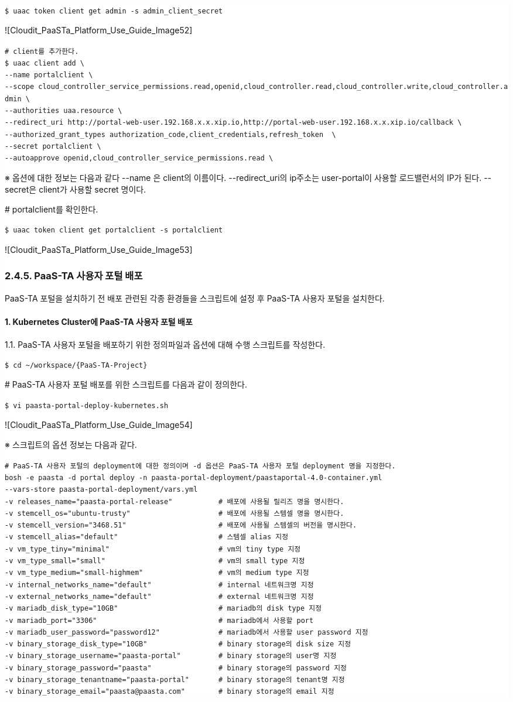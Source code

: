 	$ uaac token client get admin -s admin_client_secret
![Cloudit_PaaSTa_Platform_Use_Guide_Image52]

	# client를 추가한다.
	$ uaac client add \
  	--name portalclient \
  	--scope cloud_controller_service_permissions.read,openid,cloud_controller.read,cloud_controller.write,cloud_controller.admin \
  	--authorities uaa.resource \
  	--redirect_uri http://portal-web-user.192.168.x.x.xip.io,http://portal-web-user.192.168.x.x.xip.io/callback \
  	--authorized_grant_types authorization_code,client_credentials,refresh_token  \
  	--secret portalclient \
	--autoapprove openid,cloud_controller_service_permissions.read \

※ 옵션에 대한 정보는 다음과 같다
--name 은 client의 이름이다.
--redirect_uri의 ip주소는 user-portal이 사용할 로드밸런서의 IP가 된다.
--secret은 client가 사용할 secret 명이다.

\# portalclient를 확인한다.

	$ uaac token client get portalclient -s portalclient
![Cloudit_PaaSTa_Platform_Use_Guide_Image53]


### <div id='19'/>2.4.5. **PaaS-TA 사용자 포털 배포**
PaaS-TA 포털을 설치하기 전 배포 관련된 각종 환경들을 스크립트에 설정 후 PaaS-TA 사용자 포털을 설치한다.

#### 1.	Kubernetes Cluster에 PaaS-TA 사용자 포털 배포
1.1.	PaaS-TA 사용자 포털을 배포하기 위한 정의파일과 옵션에 대해 수행 스크립트를 작성한다.

	$ cd ~/workspace/{PaaS-TA-Project}

\# PaaS-TA 사용자 포털 배포를 위한 스크립트를 다음과 같이 정의한다.

	$ vi paasta-portal-deploy-kubernetes.sh
![Cloudit_PaaSTa_Platform_Use_Guide_Image54]

※ 스크립트의 옵션 정보는 다음과 같다.

	# PaaS-TA 사용자 포털의 deployment에 대한 정의이며 -d 옵션은 PaaS-TA 사용자 포털 deployment 명을 지정한다.
	bosh -e paasta -d portal deploy -n paasta-portal-deployment/paastaportal-4.0-container.yml
	--vars-store paasta-portal-deployment/vars.yml
	-v releases_name="paasta-portal-release"           # 배포에 사용될 릴리즈 명을 명시한다.
	-v stemcell_os="ubuntu-trusty"                     # 배포에 사용될 스템셀 명을 명시한다.
	-v stemcell_version="3468.51"                      # 배포에 사용될 스템셀의 버전을 명시한다.
	-v stemcell_alias="default"                        # 스템셀 alias 지정
	-v vm_type_tiny="minimal"                          # vm의 tiny type 지정
	-v vm_type_small="small"                           # vm의 small type 지정
	-v vm_type_medium="small-highmem"                  # vm의 medium type 지정
	-v internal_networks_name="default"                # internal 네트워크명 지정
	-v external_networks_name="default"                # external 네트워크명 지정
	-v mariadb_disk_type="10GB"                        # mariadb의 disk type 지정
	-v mariadb_port="3306"                             # mariadb에서 사용할 port
	-v mariadb_user_password="password12"              # mariadb에서 사용할 user password 지정
	-v binary_storage_disk_type="10GB"                 # binary storage의 disk size 지정
	-v binary_storage_username="paasta-portal"         # binary storage의 user명 지정
	-v binary_storage_password="paasta"                # binary storage의 password 지정
	-v binary_storage_tenantname="paasta-portal"       # binary storage의 tenant명 지정
	-v binary_storage_email="paasta@paasta.com"        # binary storage의 email 지정
